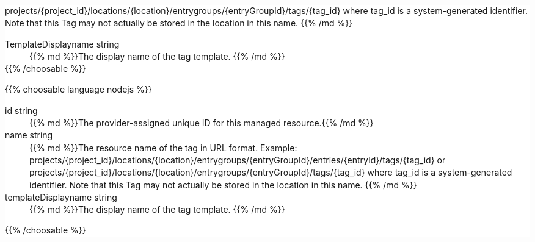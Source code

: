 projects/{project_id}/locations/{location}/entrygroups/{entryGroupId}/tags/{tag_id} where tag_id is a system-generated
identifier. Note that this Tag may not actually be stored in the location in this name.
{{% /md %}}</dd><dt class="property-"
            title="">
        <span id="templatedisplayname_go">
<a href="#templatedisplayname_go" style="color: inherit; text-decoration: inherit;">Template<wbr>Displayname</a>
</span>
        <span class="property-indicator"></span>
        <span class="property-type">string</span>
    </dt>
    <dd>{{% md %}}The display name of the tag template.
{{% /md %}}</dd></dl>
{{% /choosable %}}

{{% choosable language nodejs %}}
<dl class="resources-properties"><dt class="property-"
            title="">
        <span id="id_nodejs">
<a href="#id_nodejs" style="color: inherit; text-decoration: inherit;">id</a>
</span>
        <span class="property-indicator"></span>
        <span class="property-type">string</span>
    </dt>
    <dd>{{% md %}}The provider-assigned unique ID for this managed resource.{{% /md %}}</dd><dt class="property-"
            title="">
        <span id="name_nodejs">
<a href="#name_nodejs" style="color: inherit; text-decoration: inherit;">name</a>
</span>
        <span class="property-indicator"></span>
        <span class="property-type">string</span>
    </dt>
    <dd>{{% md %}}The resource name of the tag in URL format. Example:
projects/{project_id}/locations/{location}/entrygroups/{entryGroupId}/entries/{entryId}/tags/{tag_id} or
projects/{project_id}/locations/{location}/entrygroups/{entryGroupId}/tags/{tag_id} where tag_id is a system-generated
identifier. Note that this Tag may not actually be stored in the location in this name.
{{% /md %}}</dd><dt class="property-"
            title="">
        <span id="templatedisplayname_nodejs">
<a href="#templatedisplayname_nodejs" style="color: inherit; text-decoration: inherit;">template<wbr>Displayname</a>
</span>
        <span class="property-indicator"></span>
        <span class="property-type">string</span>
    </dt>
    <dd>{{% md %}}The display name of the tag template.
{{% /md %}}</dd></dl>
{{% /choosable %}}

